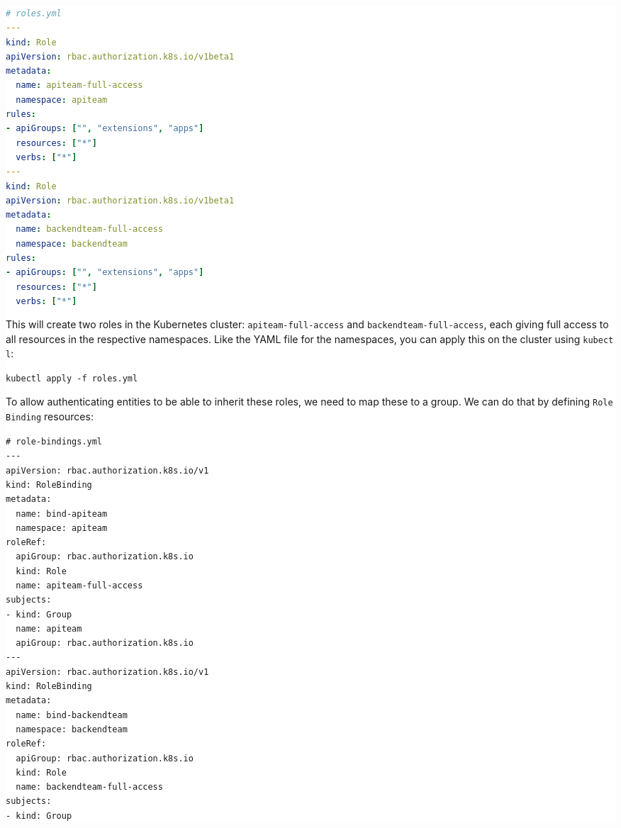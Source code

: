 ```yaml
# roles.yml
---
kind: Role
apiVersion: rbac.authorization.k8s.io/v1beta1
metadata:
  name: apiteam-full-access
  namespace: apiteam
rules:
- apiGroups: ["", "extensions", "apps"]
  resources: ["*"]
  verbs: ["*"]
---
kind: Role
apiVersion: rbac.authorization.k8s.io/v1beta1
metadata:
  name: backendteam-full-access
  namespace: backendteam
rules:
- apiGroups: ["", "extensions", "apps"]
  resources: ["*"]
  verbs: ["*"]
```

This will create two roles in the Kubernetes cluster: `apiteam-full-access` and `backendteam-full-access`, each giving
full access to all resources in the respective namespaces. Like the YAML file for the namespaces, you can apply this on
the cluster using `kubectl`:

```
kubectl apply -f roles.yml
```

To allow authenticating entities to be able to inherit these roles, we need to map these to a group. We can do that by
defining `RoleBinding` resources:

```
# role-bindings.yml
---
apiVersion: rbac.authorization.k8s.io/v1
kind: RoleBinding
metadata:
  name: bind-apiteam
  namespace: apiteam
roleRef:
  apiGroup: rbac.authorization.k8s.io
  kind: Role
  name: apiteam-full-access
subjects:
- kind: Group
  name: apiteam
  apiGroup: rbac.authorization.k8s.io
---
apiVersion: rbac.authorization.k8s.io/v1
kind: RoleBinding
metadata:
  name: bind-backendteam
  namespace: backendteam
roleRef:
  apiGroup: rbac.authorization.k8s.io
  kind: Role
  name: backendteam-full-access
subjects:
- kind: Group
```